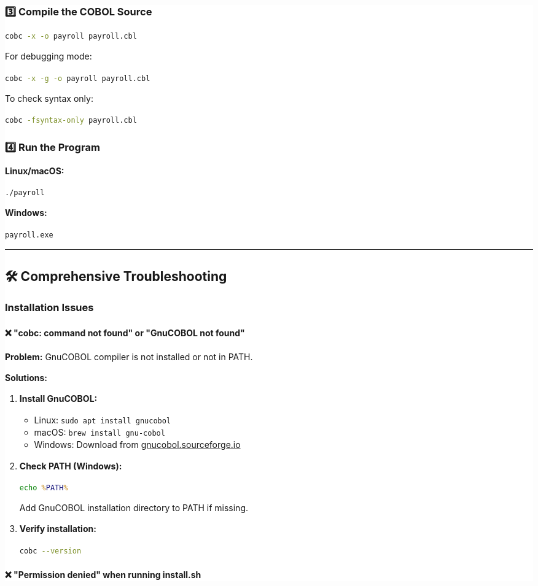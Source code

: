 ### 3️⃣ Compile the COBOL Source

```bash
cobc -x -o payroll payroll.cbl
```

For debugging mode:
```bash
cobc -x -g -o payroll payroll.cbl
```

To check syntax only:
```bash
cobc -fsyntax-only payroll.cbl
```

### 4️⃣ Run the Program

**Linux/macOS:**
```bash
./payroll
```

**Windows:**
```cmd
payroll.exe
```

---

## 🛠️ Comprehensive Troubleshooting

### Installation Issues

#### ❌ "cobc: command not found" or "GnuCOBOL not found"

**Problem:** GnuCOBOL compiler is not installed or not in PATH.

**Solutions:**
1. **Install GnuCOBOL:**
   - Linux: `sudo apt install gnucobol`
   - macOS: `brew install gnu-cobol`
   - Windows: Download from [gnucobol.sourceforge.io](https://gnucobol.sourceforge.io/)

2. **Check PATH (Windows):**
   ```cmd
   echo %PATH%
   ```
   Add GnuCOBOL installation directory to PATH if missing.

3. **Verify installation:**
   ```bash
   cobc --version
   ```

#### ❌ "Permission denied" when running install.sh
